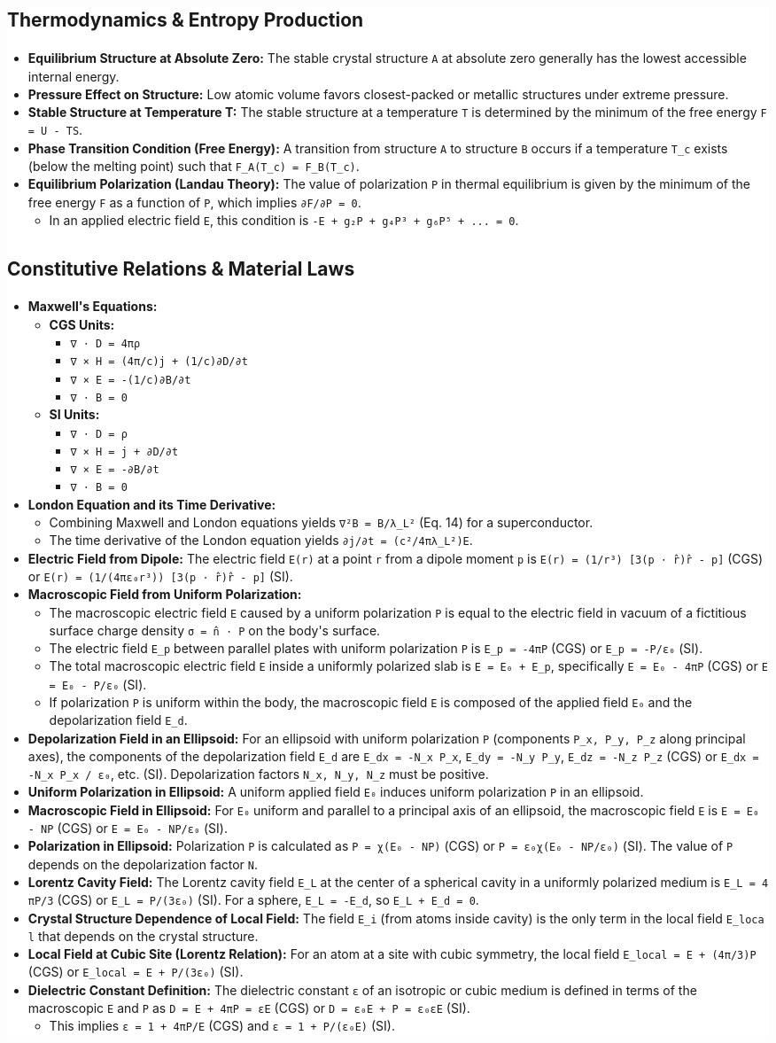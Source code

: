 ## Thermodynamics & Entropy Production

* **Equilibrium Structure at Absolute Zero:** The stable crystal structure `A` at absolute zero generally has the lowest accessible internal energy.
* **Pressure Effect on Structure:** Low atomic volume favors closest-packed or metallic structures under extreme pressure.
* **Stable Structure at Temperature T:** The stable structure at a temperature `T` is determined by the minimum of the free energy `F = U - TS`.
* **Phase Transition Condition (Free Energy):** A transition from structure `A` to structure `B` occurs if a temperature `T_c` exists (below the melting point) such that `F_A(T_c) = F_B(T_c)`.
* **Equilibrium Polarization (Landau Theory):** The value of polarization `P` in thermal equilibrium is given by the minimum of the free energy `F` as a function of `P`, which implies `∂F/∂P = 0`.
  * In an applied electric field `E`, this condition is `-E + g₂P + g₄P³ + g₆P⁵ + ... = 0`.

## Constitutive Relations & Material Laws

* **Maxwell's Equations:**
  * **CGS Units:**
    * `∇ ⋅ D = 4πρ`
    * `∇ × H = (4π/c)j + (1/c)∂D/∂t`
    * `∇ × E = -(1/c)∂B/∂t`
    * `∇ ⋅ B = 0`
  * **SI Units:**
    * `∇ ⋅ D = ρ`
    * `∇ × H = j + ∂D/∂t`
    * `∇ × E = -∂B/∂t`
    * `∇ ⋅ B = 0`
* **London Equation and its Time Derivative:**
  * Combining Maxwell and London equations yields `∇²B = B/λ_L²` (Eq. 14) for a superconductor.
  * The time derivative of the London equation yields `∂j/∂t = (c²/4πλ_L²)E`.
* **Electric Field from Dipole:** The electric field `E(r)` at a point `r` from a dipole moment `p` is `E(r) = (1/r³) [3(p ⋅ r̂)r̂ - p]` (CGS) or `E(r) = (1/(4πε₀r³)) [3(p ⋅ r̂)r̂ - p]` (SI).
* **Macroscopic Field from Uniform Polarization:**
  * The macroscopic electric field `E` caused by a uniform polarization `P` is equal to the electric field in vacuum of a fictitious surface charge density `σ = n̂ ⋅ P` on the body's surface.
  * The electric field `E_p` between parallel plates with uniform polarization `P` is `E_p = -4πP` (CGS) or `E_p = -P/ε₀` (SI).
  * The total macroscopic electric field `E` inside a uniformly polarized slab is `E = E₀ + E_p`, specifically `E = E₀ - 4πP` (CGS) or `E = E₀ - P/ε₀` (SI).
  * If polarization `P` is uniform within the body, the macroscopic field `E` is composed of the applied field `E₀` and the depolarization field `E_d`.
* **Depolarization Field in an Ellipsoid:** For an ellipsoid with uniform polarization `P` (components `P_x, P_y, P_z` along principal axes), the components of the depolarization field `E_d` are `E_dx = -N_x P_x`, `E_dy = -N_y P_y`, `E_dz = -N_z P_z` (CGS) or `E_dx = -N_x P_x / ε₀`, etc. (SI). Depolarization factors `N_x, N_y, N_z` must be positive.
* **Uniform Polarization in Ellipsoid:** A uniform applied field `E₀` induces uniform polarization `P` in an ellipsoid.
* **Macroscopic Field in Ellipsoid:** For `E₀` uniform and parallel to a principal axis of an ellipsoid, the macroscopic field `E` is `E = E₀ - NP` (CGS) or `E = E₀ - NP/ε₀` (SI).
* **Polarization in Ellipsoid:** Polarization `P` is calculated as `P = χ(E₀ - NP)` (CGS) or `P = ε₀χ(E₀ - NP/ε₀)` (SI). The value of `P` depends on the depolarization factor `N`.
* **Lorentz Cavity Field:** The Lorentz cavity field `E_L` at the center of a spherical cavity in a uniformly polarized medium is `E_L = 4πP/3` (CGS) or `E_L = P/(3ε₀)` (SI). For a sphere, `E_L = -E_d`, so `E_L + E_d = 0`.
* **Crystal Structure Dependence of Local Field:** The field `E_i` (from atoms inside cavity) is the only term in the local field `E_local` that depends on the crystal structure.
* **Local Field at Cubic Site (Lorentz Relation):** For an atom at a site with cubic symmetry, the local field `E_local = E + (4π/3)P` (CGS) or `E_local = E + P/(3ε₀)` (SI).
* **Dielectric Constant Definition:** The dielectric constant `ε` of an isotropic or cubic medium is defined in terms of the macroscopic `E` and `P` as `D = E + 4πP = εE` (CGS) or `D = ε₀E + P = ε₀εE` (SI).
  * This implies `ε = 1 + 4πP/E` (CGS) and `ε = 1 + P/(ε₀E)` (SI).